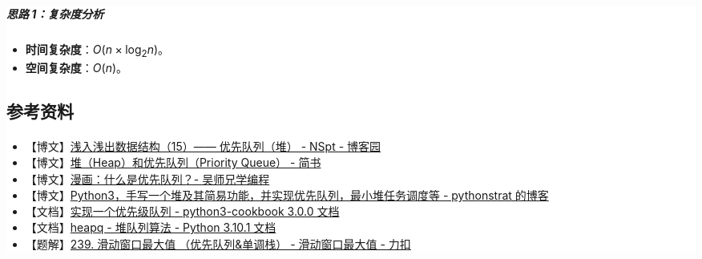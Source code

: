##### 思路 1：复杂度分析

- **时间复杂度**：$O(n \times \log_2n)$。
- **空间复杂度**：$O(n)$。

## 参考资料

- 【博文】[浅入浅出数据结构（15）—— 优先队列（堆） - NSpt - 博客园](https://www.cnblogs.com/mm93/p/7481782.html)
- 【博文】[堆（Heap）和优先队列（Priority Queue） - 简书](https://www.jianshu.com/p/859e5fb89eb7)
- 【博文】[漫画：什么是优先队列？- 吴师兄学编程](https://www.cxyxiaowu.com/5417.html)
- 【博文】[Python3，手写一个堆及其简易功能，并实现优先队列，最小堆任务调度等 - pythonstrat 的博客](https://blog.csdn.net/pythonstrat/article/details/119378788)
- 【文档】[实现一个优先级队列 - python3-cookbook 3.0.0 文档](https://python3-cookbook.readthedocs.io/zh_CN/latest/c01/p05_implement_a_priority_queue.html)
- 【文档】[heapq - 堆队列算法 - Python 3.10.1 文档](https://docs.python.org/zh-cn/3/library/heapq.html)
- 【题解】[239. 滑动窗口最大值 （优先队列&单调栈） - 滑动窗口最大值 - 力扣](https://leetcode.cn/problems/sliding-window-maximum/solution/239-hua-dong-chuang-kou-zui-da-zhi-you-x-9qur/)